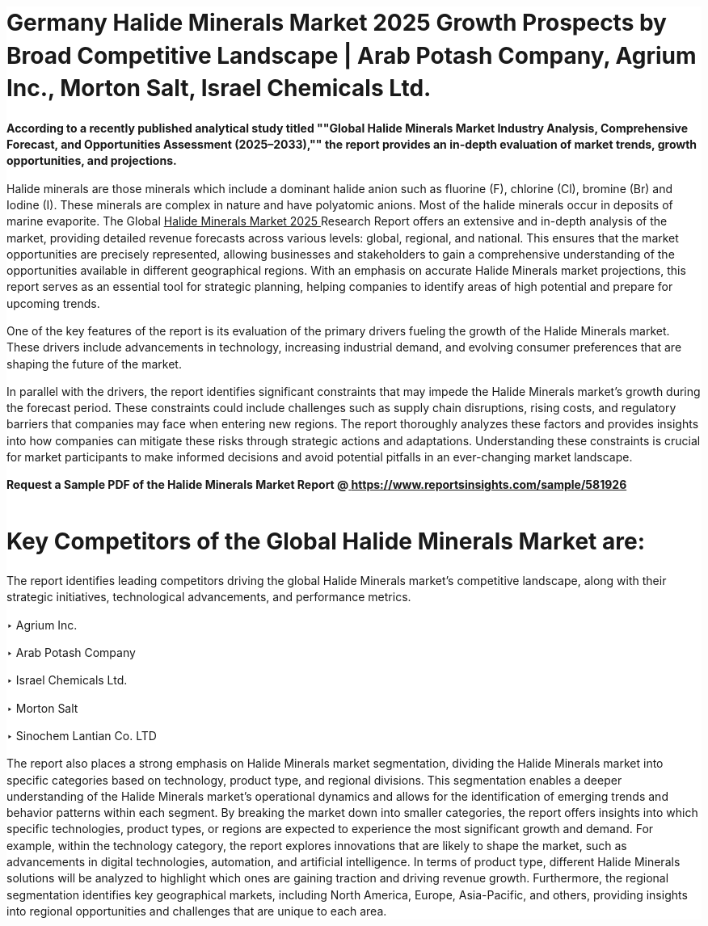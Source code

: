 # Germany Halide Minerals Market 2025 Growth Prospects by Broad Competitive Landscape | Arab Potash Company, Agrium Inc.,  Morton Salt,  Israel Chemicals Ltd.

<strong>According to a recently published analytical study titled ""Global Halide Minerals Market Industry Analysis, Comprehensive Forecast, and Opportunities Assessment (2025–2033),"" the report provides an in-depth evaluation of market trends, growth opportunities, and projections.</strong>

Halide minerals are those minerals which include a dominant halide anion such as fluorine (F), chlorine (Cl), bromine (Br) and Iodine (I). These minerals are complex in nature and have polyatomic anions. Most of the halide minerals occur in deposits of marine evaporite. The Global <a href=https://www.reportsinsights.com/sample/581926>Halide Minerals Market 2025 </a> Research Report offers an extensive and in-depth analysis of the market, providing detailed revenue forecasts across various levels: global, regional, and national. This ensures that the market opportunities are precisely represented, allowing businesses and stakeholders to gain a comprehensive understanding of the opportunities available in different geographical regions. With an emphasis on accurate Halide Minerals market projections, this report serves as an essential tool for strategic planning, helping companies to identify areas of high potential and prepare for upcoming trends.

One of the key features of the report is its evaluation of the primary drivers fueling the growth of the Halide Minerals market. These drivers include advancements in technology, increasing industrial demand, and evolving consumer preferences that are shaping the future of the market. 

In parallel with the drivers, the report identifies significant constraints that may impede the Halide Minerals market’s growth during the forecast period. These constraints could include challenges such as supply chain disruptions, rising costs, and regulatory barriers that companies may face when entering new regions. The report thoroughly analyzes these factors and provides insights into how companies can mitigate these risks through strategic actions and adaptations. Understanding these constraints is crucial for market participants to make informed decisions and avoid potential pitfalls in an ever-changing market landscape.

<strong>Request a Sample PDF of the Halide Minerals Market Report </strong><strong>@<a href=https://www.reportsinsights.com/sample/581926> https://www.reportsinsights.com/sample/581926</a></strong></font>

# <strong>Key Competitors of the Global Halide Minerals Market are:</strong>

The report identifies leading competitors driving the global Halide Minerals market’s competitive landscape, along with their strategic initiatives, technological advancements, and performance metrics.

‣ Agrium Inc.

‣ Arab Potash Company

‣ Israel Chemicals Ltd.

‣ Morton Salt

‣ Sinochem Lantian Co. LTD

The report also places a strong emphasis on Halide Minerals market segmentation, dividing the Halide Minerals market into specific categories based on technology, product type, and regional divisions. This segmentation enables a deeper understanding of the Halide Minerals market’s operational dynamics and allows for the identification of emerging trends and behavior patterns within each segment. By breaking the market down into smaller categories, the report offers insights into which specific technologies, product types, or regions are expected to experience the most significant growth and demand. For example, within the technology category, the report explores innovations that are likely to shape the market, such as advancements in digital technologies, automation, and artificial intelligence. In terms of product type, different Halide Minerals solutions will be analyzed to highlight which ones are gaining traction and driving revenue growth. Furthermore, the regional segmentation identifies key geographical markets, including North America, Europe, Asia-Pacific, and others, providing insights into regional opportunities and challenges that are unique to each area.
